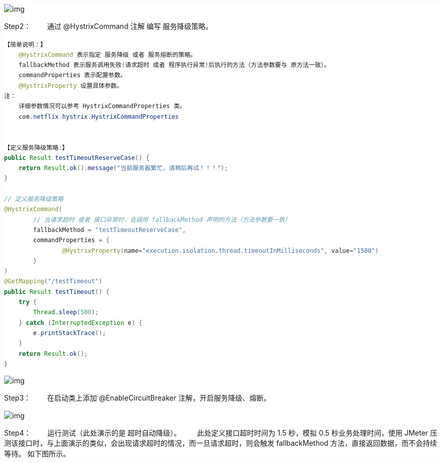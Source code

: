 ![img](https://img2020.cnblogs.com/blog/1688578/202102/1688578-20210202201041174-977946896.png)

 

Step2：
　　通过 @HystrixCommand 注解 编写 服务降级策略。

```java
【简单说明：】
    @HystrixCommand 表示指定 服务降级 或者 服务熔断的策略。
    fallbackMethod 表示服务调用失败(请求超时 或者 程序执行异常)后执行的方法（方法参数要与 原方法一致）。
    commandProperties 表示配置参数。
    @HystrixProperty 设置具体参数。
注：
    详细参数情况可以参考 HystrixCommandProperties 类。
    com.netflix.hystrix.HystrixCommandProperties 


【定义服务降级策略:】
public Result testTimeoutReserveCase() {
    return Result.ok().message("当前服务器繁忙，请稍后再试！！！");
}

// 定义服务降级策略
@HystrixCommand(
        // 当请求超时 或者 接口异常时，会调用 fallbackMethod 声明的方法（方法参数要一致）
        fallbackMethod = "testTimeoutReserveCase",
        commandProperties = {
                @HystrixProperty(name="execution.isolation.thread.timeoutInMilliseconds", value="1500")
        }
)
@GetMapping("/testTimeout")
public Result testTimeout() {
    try {
        Thread.sleep(500);
    } catch (InterruptedException e) {
        e.printStackTrace();
    }
    return Result.ok();
}
```

![img](https://img2020.cnblogs.com/blog/1688578/202102/1688578-20210202201134432-815777463.png)

 

Step3：
　　在启动类上添加 @EnableCircuitBreaker 注解，开启服务降级、熔断。

![img](https://img2020.cnblogs.com/blog/1688578/202102/1688578-20210202201155684-1670558926.png)

 

Step4：
　　运行测试（此处演示的是 超时自动降级）。
　　此处定义接口超时时间为 1.5 秒，模拟 0.5 秒业务处理时间，使用 JMeter 压测该接口时，与上面演示的类似，会出现请求超时的情况，而一旦请求超时，则会触发 fallbackMethod 方法，直接返回数据，而不会持续等待。
如下图所示。
